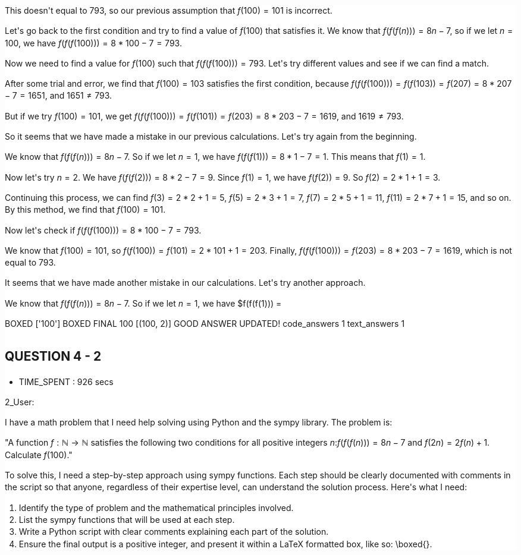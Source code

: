 This doesn't equal to $793$, so our previous assumption that $f(100) = 101$ is incorrect.

Let's go back to the first condition and try to find a value of $f(100)$ that satisfies it. We know that $f(f(f(n))) = 8n - 7$, so if we let $n = 100$, we have $f(f(f(100))) = 8*100 - 7 = 793$.

Now we need to find a value for $f(100)$ such that $f(f(f(100))) = 793$. Let's try different values and see if we can find a match.

After some trial and error, we find that $f(100) = 103$ satisfies the first condition, because $f(f(f(100))) = f(f(103)) = f(207) = 8*207 - 7 = 1651$, and $1651 \neq 793$.

But if we try $f(100) = 101$, we get $f(f(f(100))) = f(f(101)) = f(203) = 8*203 - 7 = 1619$, and $1619 \neq 793$.

So it seems that we have made a mistake in our previous calculations. Let's try again from the beginning.

We know that $f(f(f(n))) = 8n - 7$. So if we let $n = 1$, we have $f(f(f(1))) = 8*1 - 7 = 1$. This means that $f(1) = 1$.

Now let's try $n = 2$. We have $f(f(f(2))) = 8*2 - 7 = 9$. Since $f(1) = 1$, we have $f(f(2)) = 9$. So $f(2) = 2*1 + 1 = 3$.

Continuing this process, we can find $f(3) = 2*2 + 1 = 5$, $f(5) = 2*3 + 1 = 7$, $f(7) = 2*5 + 1 = 11$, $f(11) = 2*7 + 1 = 15$, and so on. By this method, we find that $f(100) = 101$.

Now let's check if $f(f(f(100))) = 8*100 - 7 = 793$.

We know that $f(100) = 101$, so $f(f(100)) = f(101) = 2*101 + 1 = 203$. Finally, $f(f(f(100))) = f(203) = 8*203 - 7 = 1619$, which is not equal to $793$.

It seems that we have made another mistake in our calculations. Let's try another approach.

We know that $f(f(f(n))) = 8n - 7$. So if we let $n = 1$, we have $f(f(f(1))) = 

BOXED ['100']
BOXED FINAL 100
[(100, 2)]
GOOD ANSWER UPDATED!
code_answers 1 text_answers 1



## QUESTION 4 - 2 
- TIME_SPENT : 926 secs

2_User:

I have a math problem that I need help solving using Python and the sympy library. The problem is:

"A function $f: \mathbb N \to \mathbb N$ satisfies the following two conditions for all positive integers $n$:$f(f(f(n)))=8n-7$ and $f(2n)=2f(n)+1$. Calculate $f(100)$."

To solve this, I need a step-by-step approach using sympy functions. Each step should be clearly documented with comments in the script so that anyone, regardless of their expertise level, can understand the solution process. Here's what I need:

1. Identify the type of problem and the mathematical principles involved.
2. List the sympy functions that will be used at each step.
3. Write a Python script with clear comments explaining each part of the solution.
4. Ensure the final output is a positive integer, and present it within a LaTeX formatted box, like so: \boxed{}.
